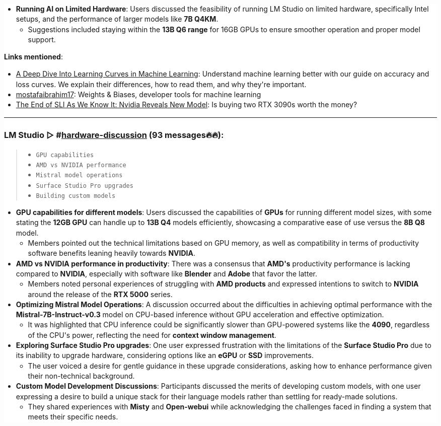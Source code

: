 - **Running AI on Limited Hardware**: Users discussed the feasibility of running LM Studio on limited hardware, specifically Intel setups, and the performance of larger models like **7B Q4KM**.
   - Suggestions included staying within the **13B Q6 range** for 16GB GPUs to ensure smoother operation and proper model support.


<div class="linksMentioned">

<strong>Links mentioned</strong>:

<ul>
<li>
<a href="https://wandb.ai/mostafaibrahim17/ml-articles/reports/A-Deep-Dive-Into-Learning-Curves-in-Machine-Learning--Vmlldzo0NjA1ODY0#what-are-accuracy-and-loss-curves?-">A Deep Dive Into Learning Curves in Machine Learning</a>: Understand machine learning better with our guide on accuracy and loss curves. We explain their differences, how to read them, and why they&#39;re important.</li><li><a href="https://wandb.ai/mostafaibrahim17/ml-articles/reports/A-Dee">mostafaibrahim17</a>: Weights & Biases, developer tools for machine learning</li><li><a href="https://www.tomshardware.com/news/the-end-of-sli-as-we-know-it-nvidia-reveals-new-model">The End of SLI As We Know It: Nvidia Reveals New Model</a>: Is buying two RTX 3090s worth the money?
</li>
</ul>

</div>
  

---


### **LM Studio ▷ #[hardware-discussion](https://discord.com/channels/1110598183144399058/1153759714082033735/1282797998304133160)** (93 messages🔥🔥): 

> - `GPU capabilities`
> - `AMD vs NVIDIA performance`
> - `Mistral model operations`
> - `Surface Studio Pro upgrades`
> - `Building custom models` 


- **GPU capabilities for different models**: Users discussed the capabilities of **GPUs** for running different model sizes, with some stating the **12GB GPU** can handle up to **13B Q4** models efficiently, showcasing a comparative ease of use versus the **8B Q8** model.
   - Members pointed out the technical limitations based on GPU memory, as well as compatibility in terms of productivity software benefits leaning heavily towards **NVIDIA**.
- **AMD vs NVIDIA performance in productivity**: There was a consensus that **AMD's** productivity performance is lacking compared to **NVIDIA**, especially with software like **Blender** and **Adobe** that favor the latter.
   - Members noted personal experiences of struggling with **AMD products** and expressed intentions to switch to **NVIDIA** around the release of the **RTX 5000** series.
- **Optimizing Mistral Model Operations**: A discussion occurred about the difficulties in achieving optimal performance with the **Mistral-7B-Instruct-v0.3** model on CPU-based inference without GPU acceleration and effective optimization.
   - It was highlighted that CPU inference could be significantly slower than GPU-powered systems like the **4090**, regardless of the CPU's power, reflecting the need for **context window management**.
- **Exploring Surface Studio Pro upgrades**: One user expressed frustration with the limitations of the **Surface Studio Pro** due to its inability to upgrade hardware, considering options like an **eGPU** or **SSD** improvements.
   - The user voiced a desire for gentle guidance in these upgrade considerations, asking how to enhance performance given their non-technical background.
- **Custom Model Development Discussions**: Participants discussed the merits of developing custom models, with one user expressing a desire to build a unique stack for their language models rather than settling for ready-made solutions.
   - They shared experiences with **Misty** and **Open-webui** while acknowledging the challenges faced in finding a system that meets their specific needs.
